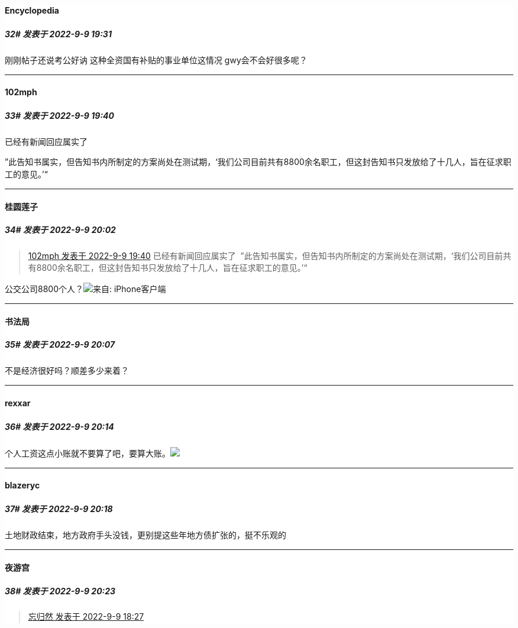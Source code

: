 ####  Encyclopedia  
##### 32#       发表于 2022-9-9 19:31

刚刚帖子还说考公好讷
这种全资国有补贴的事业单位这情况
gwy会不会好很多呢？

*****

####  102mph  
##### 33#       发表于 2022-9-9 19:40

已经有新闻回应属实了

”此告知书属实，但告知书内所制定的方案尚处在测试期，‘我们公司目前共有8800余名职工，但这封告知书只发放给了十几人，旨在征求职工的意见。’“

*****

####  桂圆莲子  
##### 34#       发表于 2022-9-9 20:02

<blockquote><a href="httphttps://bbs.saraba1st.com/2b/forum.php?mod=redirect&amp;goto=findpost&amp;pid=57414672&amp;ptid=2091534" target="_blank"> 102mph 发表于 2022-9-9 19:40</a> 已经有新闻回应属实了  ”此告知书属实，但告知书内所制定的方案尚处在测试期，‘我们公司目前共有8800余名职工，但这封告知书只发放给了十几人，旨在征求职工的意见。’“ </blockquote>
公交公司8800个人？<img src="https://static.saraba1st.com/image/smiley/face2017/047.png" referrerpolicy="no-referrer">来自: iPhone客户端

*****

####  书法局  
##### 35#       发表于 2022-9-9 20:07

不是经济很好吗？顺差多少来着？

*****

####  rexxar  
##### 36#       发表于 2022-9-9 20:14

个人工资这点小账就不要算了吧，要算大账。<img src="https://static.saraba1st.com/image/smiley/face2017/037.png" referrerpolicy="no-referrer">

*****

####  blazeryc  
##### 37#       发表于 2022-9-9 20:18

土地财政结束，地方政府手头没钱，更别提这些年地方债扩张的，挺不乐观的

*****

####  夜游宫  
##### 38#       发表于 2022-9-9 20:23

<blockquote><a href="httphttps://bbs.saraba1st.com/2b/forum.php?mod=redirect&amp;goto=findpost&amp;pid=57413661&amp;ptid=2091534" target="_blank">忘归然 发表于 2022-9-9 18:27</a>

